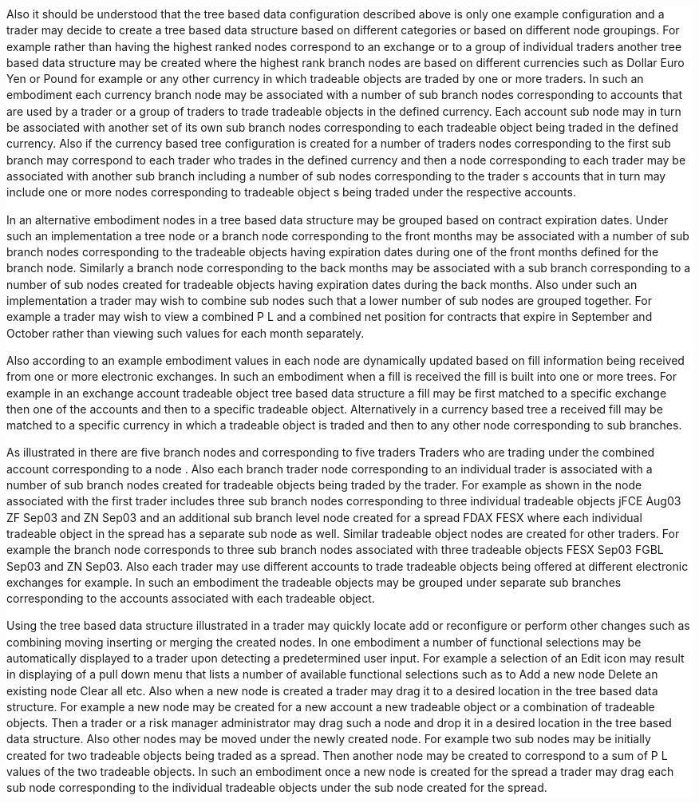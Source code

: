 Also it should be understood that the tree based data configuration described above is only one example configuration and a trader may decide to create a tree based data structure based on different categories or based on different node groupings. For example rather than having the highest ranked nodes correspond to an exchange or to a group of individual traders another tree based data structure may be created where the highest rank branch nodes are based on different currencies such as Dollar Euro Yen or Pound for example or any other currency in which tradeable objects are traded by one or more traders. In such an embodiment each currency branch node may be associated with a number of sub branch nodes corresponding to accounts that are used by a trader or a group of traders to trade tradeable objects in the defined currency. Each account sub node may in turn be associated with another set of its own sub branch nodes corresponding to each tradeable object being traded in the defined currency. Also if the currency based tree configuration is created for a number of traders nodes corresponding to the first sub branch may correspond to each trader who trades in the defined currency and then a node corresponding to each trader may be associated with another sub branch including a number of sub nodes corresponding to the trader s accounts that in turn may include one or more nodes corresponding to tradeable object s being traded under the respective accounts.

In an alternative embodiment nodes in a tree based data structure may be grouped based on contract expiration dates. Under such an implementation a tree node or a branch node corresponding to the front months may be associated with a number of sub branch nodes corresponding to the tradeable objects having expiration dates during one of the front months defined for the branch node. Similarly a branch node corresponding to the back months may be associated with a sub branch corresponding to a number of sub nodes created for tradeable objects having expiration dates during the back months. Also under such an implementation a trader may wish to combine sub nodes such that a lower number of sub nodes are grouped together. For example a trader may wish to view a combined P L and a combined net position for contracts that expire in September and October rather than viewing such values for each month separately.

Also according to an example embodiment values in each node are dynamically updated based on fill information being received from one or more electronic exchanges. In such an embodiment when a fill is received the fill is built into one or more trees. For example in an exchange account tradeable object tree based data structure a fill may be first matched to a specific exchange then one of the accounts and then to a specific tradeable object. Alternatively in a currency based tree a received fill may be matched to a specific currency in which a tradeable object is traded and then to any other node corresponding to sub branches.

As illustrated in there are five branch nodes and corresponding to five traders Traders who are trading under the combined account corresponding to a node . Also each branch trader node corresponding to an individual trader is associated with a number of sub branch nodes created for tradeable objects being traded by the trader. For example as shown in the node associated with the first trader includes three sub branch nodes corresponding to three individual tradeable objects jFCE Aug03 ZF Sep03 and ZN Sep03 and an additional sub branch level node created for a spread FDAX FESX where each individual tradeable object in the spread has a separate sub node as well. Similar tradeable object nodes are created for other traders. For example the branch node corresponds to three sub branch nodes associated with three tradeable objects FESX Sep03 FGBL Sep03 and ZN Sep03. Also each trader may use different accounts to trade tradeable objects being offered at different electronic exchanges for example. In such an embodiment the tradeable objects may be grouped under separate sub branches corresponding to the accounts associated with each tradeable object.

Using the tree based data structure illustrated in a trader may quickly locate add or reconfigure or perform other changes such as combining moving inserting or merging the created nodes. In one embodiment a number of functional selections may be automatically displayed to a trader upon detecting a predetermined user input. For example a selection of an Edit icon may result in displaying of a pull down menu that lists a number of available functional selections such as to Add a new node Delete an existing node Clear all etc. Also when a new node is created a trader may drag it to a desired location in the tree based data structure. For example a new node may be created for a new account a new tradeable object or a combination of tradeable objects. Then a trader or a risk manager administrator may drag such a node and drop it in a desired location in the tree based data structure. Also other nodes may be moved under the newly created node. For example two sub nodes may be initially created for two tradeable objects being traded as a spread. Then another node may be created to correspond to a sum of P L values of the two tradeable objects. In such an embodiment once a new node is created for the spread a trader may drag each sub node corresponding to the individual tradeable objects under the sub node created for the spread.
